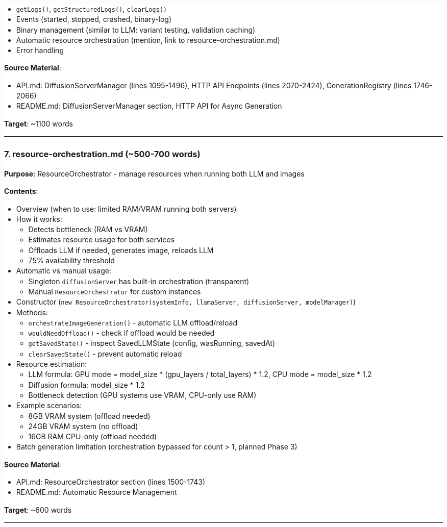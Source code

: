   - `getLogs()`, `getStructuredLogs()`, `clearLogs()`
- Events (started, stopped, crashed, binary-log)
- Binary management (similar to LLM: variant testing, validation caching)
- Automatic resource orchestration (mention, link to resource-orchestration.md)
- Error handling

**Source Material**:
- API.md: DiffusionServerManager (lines 1095-1496), HTTP API Endpoints (lines 2070-2424), GenerationRegistry (lines 1746-2066)
- README.md: DiffusionServerManager section, HTTP API for Async Generation

**Target**: ~1100 words

---

### 7. resource-orchestration.md (~500-700 words)

**Purpose**: ResourceOrchestrator - manage resources when running both LLM and images

**Contents**:
- Overview (when to use: limited RAM/VRAM running both servers)
- How it works:
  - Detects bottleneck (RAM vs VRAM)
  - Estimates resource usage for both services
  - Offloads LLM if needed, generates image, reloads LLM
  - 75% availability threshold
- Automatic vs manual usage:
  - Singleton `diffusionServer` has built-in orchestration (transparent)
  - Manual `ResourceOrchestrator` for custom instances
- Constructor (`new ResourceOrchestrator(systemInfo, llamaServer, diffusionServer, modelManager)`)
- Methods:
  - `orchestrateImageGeneration()` - automatic LLM offload/reload
  - `wouldNeedOffload()` - check if offload would be needed
  - `getSavedState()` - inspect SavedLLMState (config, wasRunning, savedAt)
  - `clearSavedState()` - prevent automatic reload
- Resource estimation:
  - LLM formula: GPU mode = model_size * (gpu_layers / total_layers) * 1.2, CPU mode = model_size * 1.2
  - Diffusion formula: model_size * 1.2
  - Bottleneck detection (GPU systems use VRAM, CPU-only use RAM)
- Example scenarios:
  - 8GB VRAM system (offload needed)
  - 24GB VRAM system (no offload)
  - 16GB RAM CPU-only (offload needed)
- Batch generation limitation (orchestration bypassed for count > 1, planned Phase 3)

**Source Material**:
- API.md: ResourceOrchestrator section (lines 1500-1743)
- README.md: Automatic Resource Management

**Target**: ~600 words

---

